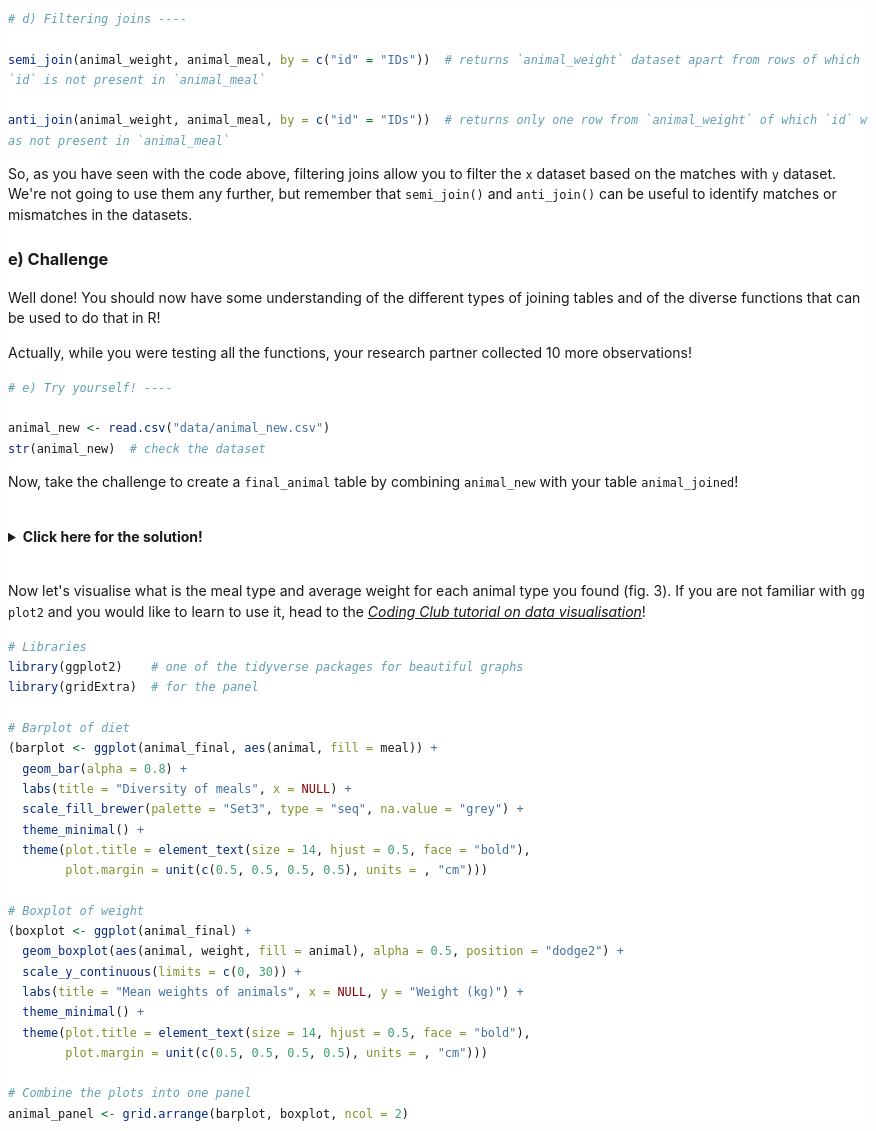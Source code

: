 ```r
# d) Filtering joins ----

semi_join(animal_weight, animal_meal, by = c("id" = "IDs"))  # returns `animal_weight` dataset apart from rows of which `id` is not present in `animal_meal`

anti_join(animal_weight, animal_meal, by = c("id" = "IDs"))  # returns only one row from `animal_weight` of which `id` was not present in `animal_meal`
```

So, as you have seen with the code above, filtering joins allow you to filter the `x` dataset based on the matches with `y` dataset. We're not going to use them any further, but remember that `semi_join()` and `anti_join()` can be useful to identify matches or mismatches in the datasets.

<a name="2e"></a>
### e) Challenge

Well done! You should now have some understanding of the different types of joining tables and of the diverse functions that can be used to do that in R!

Actually, while you were testing all the functions, your research partner collected 10 more observations!
```r
# e) Try yourself! ----

animal_new <- read.csv("data/animal_new.csv")
str(animal_new)  # check the dataset
```

Now, take the challenge to create a `final_animal` table by combining `animal_new` with your table `animal_joined`!

<br />

<details markdown="1"><summary><strong>Click here for the solution!</strong></summary></details>

<br />

Now let's visualise what is the meal type and average weight for each animal type you found (fig. 3). If you are not familiar with `ggplot2` and you would like to learn to use it, head to the <a href="https://ourcodingclub.github.io/tutorials/datavis/" target="_blank" markdown="1">_Coding Club tutorial on data visualisation_</a>!
```r
# Libraries
library(ggplot2)    # one of the tidyverse packages for beautiful graphs
library(gridExtra)  # for the panel

# Barplot of diet
(barplot <- ggplot(animal_final, aes(animal, fill = meal)) +
  geom_bar(alpha = 0.8) +
  labs(title = "Diversity of meals", x = NULL) +
  scale_fill_brewer(palette = "Set3", type = "seq", na.value = "grey") +
  theme_minimal() +
  theme(plot.title = element_text(size = 14, hjust = 0.5, face = "bold"),
        plot.margin = unit(c(0.5, 0.5, 0.5, 0.5), units = , "cm")))

# Boxplot of weight
(boxplot <- ggplot(animal_final) +
  geom_boxplot(aes(animal, weight, fill = animal), alpha = 0.5, position = "dodge2") +
  scale_y_continuous(limits = c(0, 30)) +
  labs(title = "Mean weights of animals", x = NULL, y = "Weight (kg)") +
  theme_minimal() +
  theme(plot.title = element_text(size = 14, hjust = 0.5, face = "bold"),
        plot.margin = unit(c(0.5, 0.5, 0.5, 0.5), units = , "cm")))

# Combine the plots into one panel
animal_panel <- grid.arrange(barplot, boxplot, ncol = 2)

```
